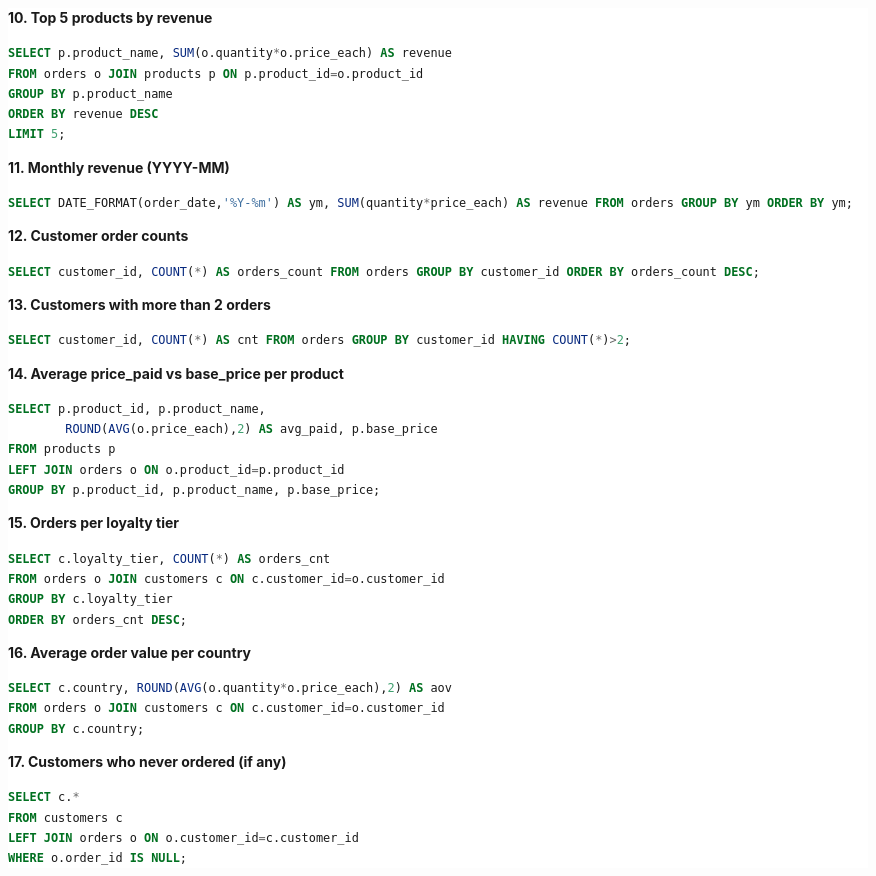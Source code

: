 **10. Top 5 products by revenue**

```sql
SELECT p.product_name, SUM(o.quantity*o.price_each) AS revenue
FROM orders o JOIN products p ON p.product_id=o.product_id
GROUP BY p.product_name
ORDER BY revenue DESC
LIMIT 5;
```

**11. Monthly revenue (YYYY-MM)**

```sql
SELECT DATE_FORMAT(order_date,'%Y-%m') AS ym, SUM(quantity*price_each) AS revenue FROM orders GROUP BY ym ORDER BY ym;
```

**12. Customer order counts**

```sql
SELECT customer_id, COUNT(*) AS orders_count FROM orders GROUP BY customer_id ORDER BY orders_count DESC;
```

**13. Customers with more than 2 orders**

```sql
SELECT customer_id, COUNT(*) AS cnt FROM orders GROUP BY customer_id HAVING COUNT(*)>2;
```

**14. Average price_paid vs base_price per product**

```sql
SELECT p.product_id, p.product_name,
        ROUND(AVG(o.price_each),2) AS avg_paid, p.base_price
FROM products p
LEFT JOIN orders o ON o.product_id=p.product_id
GROUP BY p.product_id, p.product_name, p.base_price;
```

**15. Orders per loyalty tier**

```sql
SELECT c.loyalty_tier, COUNT(*) AS orders_cnt
FROM orders o JOIN customers c ON c.customer_id=o.customer_id
GROUP BY c.loyalty_tier
ORDER BY orders_cnt DESC;
```

**16. Average order value per country**

```sql
SELECT c.country, ROUND(AVG(o.quantity*o.price_each),2) AS aov
FROM orders o JOIN customers c ON c.customer_id=o.customer_id
GROUP BY c.country;
```

**17. Customers who never ordered (if any)**

```sql
SELECT c.*
FROM customers c
LEFT JOIN orders o ON o.customer_id=c.customer_id
WHERE o.order_id IS NULL;
```
